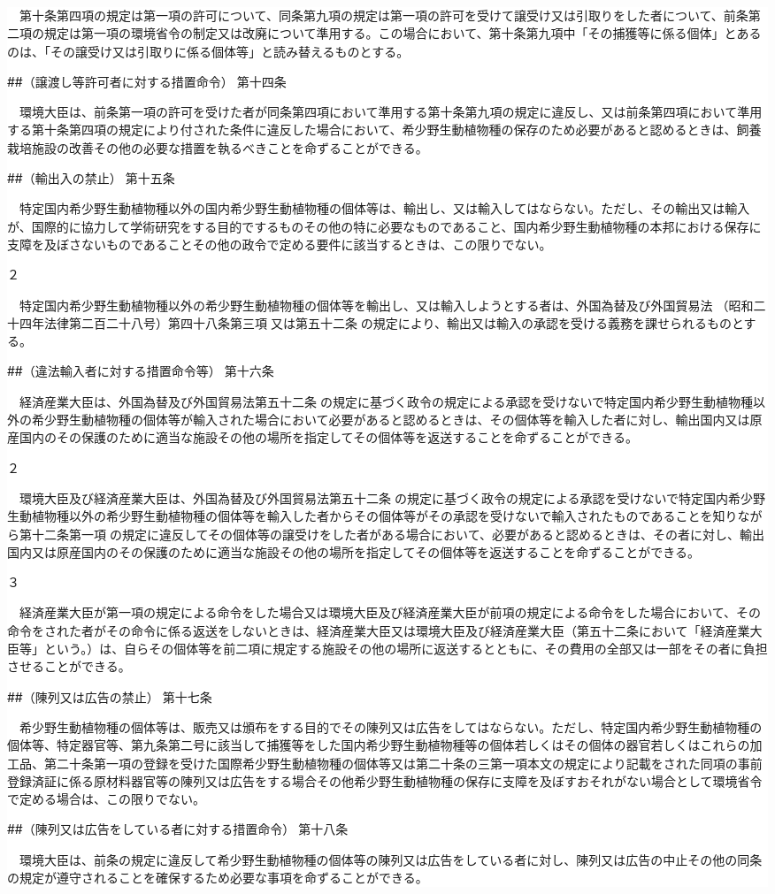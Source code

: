 　第十条第四項の規定は第一項の許可について、同条第九項の規定は第一項の許可を受けて譲受け又は引取りをした者について、前条第二項の規定は第一項の環境省令の制定又は改廃について準用する。この場合において、第十条第九項中「その捕獲等に係る個体」とあるのは、「その譲受け又は引取りに係る個体等」と読み替えるものとする。



##（譲渡し等許可者に対する措置命令）
第十四条

　環境大臣は、前条第一項の許可を受けた者が同条第四項において準用する第十条第九項の規定に違反し、又は前条第四項において準用する第十条第四項の規定により付された条件に違反した場合において、希少野生動植物種の保存のため必要があると認めるときは、飼養栽培施設の改善その他の必要な措置を執るべきことを命ずることができる。



##（輸出入の禁止）
第十五条

　特定国内希少野生動植物種以外の国内希少野生動植物種の個体等は、輸出し、又は輸入してはならない。ただし、その輸出又は輸入が、国際的に協力して学術研究をする目的でするものその他の特に必要なものであること、国内希少野生動植物種の本邦における保存に支障を及ぼさないものであることその他の政令で定める要件に該当するときは、この限りでない。

２

　特定国内希少野生動植物種以外の希少野生動植物種の個体等を輸出し、又は輸入しようとする者は、外国為替及び外国貿易法
（昭和二十四年法律第二百二十八号）第四十八条第三項
又は第五十二条
の規定により、輸出又は輸入の承認を受ける義務を課せられるものとする。



##（違法輸入者に対する措置命令等）
第十六条

　経済産業大臣は、外国為替及び外国貿易法第五十二条
の規定に基づく政令の規定による承認を受けないで特定国内希少野生動植物種以外の希少野生動植物種の個体等が輸入された場合において必要があると認めるときは、その個体等を輸入した者に対し、輸出国内又は原産国内のその保護のために適当な施設その他の場所を指定してその個体等を返送することを命ずることができる。

２

　環境大臣及び経済産業大臣は、外国為替及び外国貿易法第五十二条
の規定に基づく政令の規定による承認を受けないで特定国内希少野生動植物種以外の希少野生動植物種の個体等を輸入した者からその個体等がその承認を受けないで輸入されたものであることを知りながら第十二条第一項
の規定に違反してその個体等の譲受けをした者がある場合において、必要があると認めるときは、その者に対し、輸出国内又は原産国内のその保護のために適当な施設その他の場所を指定してその個体等を返送することを命ずることができる。

３

　経済産業大臣が第一項の規定による命令をした場合又は環境大臣及び経済産業大臣が前項の規定による命令をした場合において、その命令をされた者がその命令に係る返送をしないときは、経済産業大臣又は環境大臣及び経済産業大臣（第五十二条において「経済産業大臣等」という。）は、自らその個体等を前二項に規定する施設その他の場所に返送するとともに、その費用の全部又は一部をその者に負担させることができる。



##（陳列又は広告の禁止）
第十七条

　希少野生動植物種の個体等は、販売又は頒布をする目的でその陳列又は広告をしてはならない。ただし、特定国内希少野生動植物種の個体等、特定器官等、第九条第二号に該当して捕獲等をした国内希少野生動植物種等の個体若しくはその個体の器官若しくはこれらの加工品、第二十条第一項の登録を受けた国際希少野生動植物種の個体等又は第二十条の三第一項本文の規定により記載をされた同項の事前登録済証に係る原材料器官等の陳列又は広告をする場合その他希少野生動植物種の保存に支障を及ぼすおそれがない場合として環境省令で定める場合は、この限りでない。



##（陳列又は広告をしている者に対する措置命令）
第十八条

　環境大臣は、前条の規定に違反して希少野生動植物種の個体等の陳列又は広告をしている者に対し、陳列又は広告の中止その他の同条の規定が遵守されることを確保するため必要な事項を命ずることができる。
